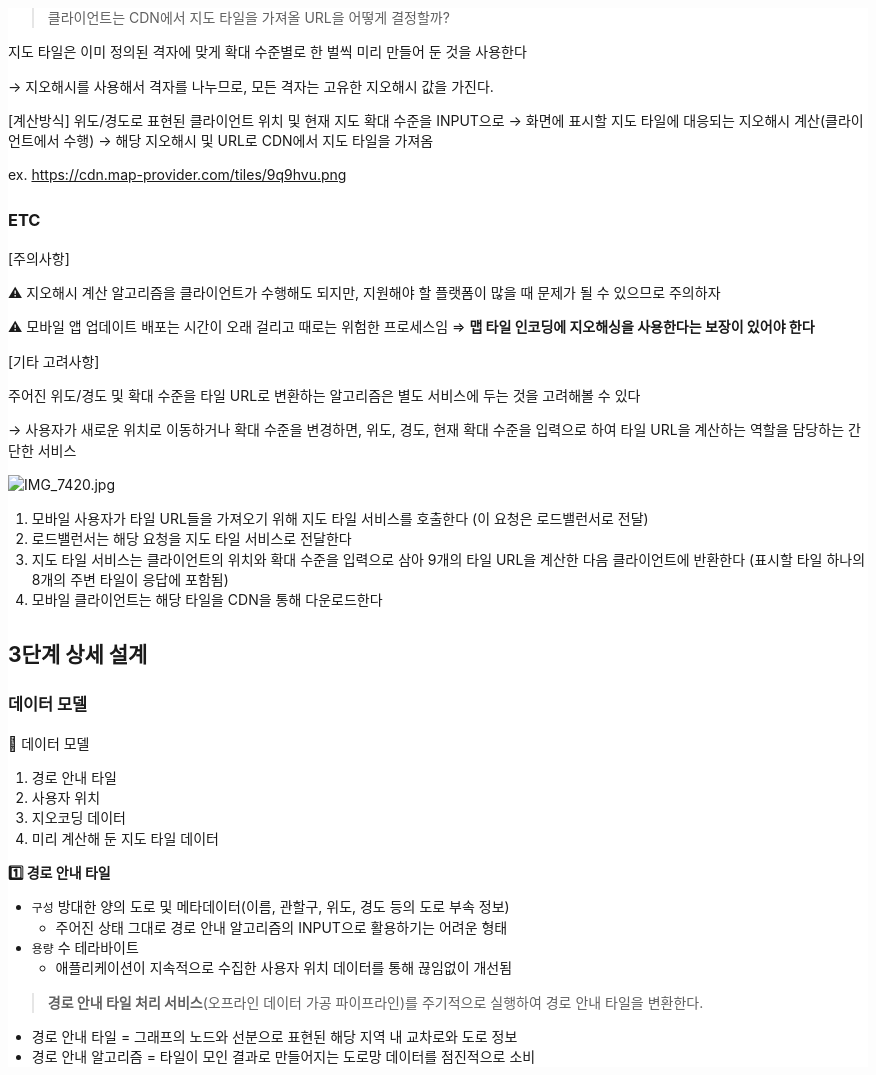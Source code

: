 > 클라이언트는 CDN에서 지도 타일을 가져올 URL을 어떻게 결정할까?
> 

지도 타일은 이미 정의된 격자에 맞게 확대 수준별로 한 벌씩 미리 만들어 둔 것을 사용한다

→ 지오해시를 사용해서 격자를 나누므로, 모든 격자는 고유한 지오해시 값을 가진다.

[계산방식] 위도/경도로 표현된 클라이언트 위치 및 현재 지도 확대 수준을 INPUT으로 → 화면에 표시할 지도 타일에 대응되는 지오해시 계산(클라이언트에서 수행) → 해당 지오해시 및 URL로 CDN에서 지도 타일을 가져옴

ex. https://cdn.map-provider.com/tiles/9q9hvu.png

### ETC

[주의사항]

⚠️ 지오해시 계산 알고리즘을 클라이언트가 수행해도 되지만, 지원해야 할 플랫폼이 많을 때 문제가 될 수 있으므로 주의하자

⚠️ 모바일 앱 업데이트 배포는 시간이 오래 걸리고 때로는 위험한 프로세스임 ⇒ **맵 타일 인코딩에 지오해싱을 사용한다는 보장이 있어야 한다**

[기타 고려사항]

주어진 위도/경도 및 확대 수준을 타일 URL로 변환하는 알고리즘은 별도 서비스에 두는 것을 고려해볼 수 있다

→ 사용자가 새로운 위치로 이동하거나 확대 수준을 변경하면, 위도, 경도, 현재 확대 수준을 입력으로 하여 타일 URL을 계산하는 역할을 담당하는 간단한 서비스

![IMG_7420.jpg](https://github.com/SPRING-STUDY-2023/System-Design-Interview/assets/80024278/566c2440-9e0d-4743-8f52-faa340c950de)

1. 모바일 사용자가 타일 URL들을 가져오기 위해 지도 타일 서비스를 호출한다 (이 요청은 로드밸런서로 전달)
2. 로드밸런서는 해당 요청을 지도 타일 서비스로 전달한다
3. 지도 타일 서비스는 클라이언트의 위치와 확대 수준을 입력으로 삼아 9개의 타일 URL을 계산한 다음 클라이언트에 반환한다 (표시할 타일 하나의 8개의 주변 타일이 응답에 포함됨)
4. 모바일 클라이언트는 해당 타일을 CDN을 통해 다운로드한다


## 3단계 상세 설계

### 데이터 모델

<aside>
🔎 데이터 모델

1. 경로 안내 타일
2. 사용자 위치
3. 지오코딩 데이터
4. 미리 계산해 둔 지도 타일 데이터
</aside>

**1️⃣ 경로 안내 타일**

- `구성`  방대한 양의 도로 및 메타데이터(이름, 관할구, 위도, 경도 등의 도로 부속 정보)
    - 주어진 상태 그대로 경로 안내 알고리즘의 INPUT으로 활용하기는 어려운 형태
- `용량`  수 테라바이트
    - 애플리케이션이 지속적으로 수집한 사용자 위치 데이터를 통해 끊임없이 개선됨
    

> **경로 안내 타일 처리 서비스**(오프라인 데이터 가공 파이프라인)를 주기적으로 실행하여 경로 안내 타일을 변환한다.
> 
- 경로 안내 타일 = 그래프의 노드와 선분으로 표현된 해당 지역 내 교차로와 도로 정보
- 경로 안내 알고리즘 = 타일이 모인 결과로 만들어지는 도로망 데이터를 점진적으로 소비
